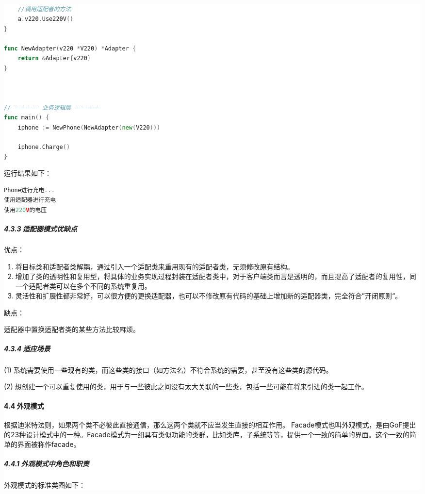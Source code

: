```go
	//调用适配者的方法
	a.v220.Use220V()
}

func NewAdapter(v220 *V220) *Adapter {
	return &Adapter{v220}
}



// ------- 业务逻辑层 -------
func main() {
	iphone := NewPhone(NewAdapter(new(V220)))

	iphone.Charge()
}
```

运行结果如下：

```go
Phone进行充电...
使用适配器进行充电
使用220V的电压
```

##### 4.3.3 适配器模式优缺点

优点：

1. 将目标类和适配者类解耦，通过引入一个适配类来重用现有的适配者类，无须修改原有结构。
2. 增加了类的透明性和复用型，将具体的业务实现过程封装在适配者类中，对于客户端类而言是透明的，而且提高了适配者的复用性，同一个适配者类可以在多个不同的系统重复用。
3. 灵活性和扩展性都非常好，可以很方便的更换适配器，也可以不修改原有代码的基础上增加新的适配器类，完全符合”开闭原则“。

缺点：

适配器中置换适配者类的某些方法比较麻烦。

##### 4.3.4 适应场景

(1) 系统需要使用一些现有的类，而这些类的接口（如方法名）不符合系统的需要，甚至没有这些类的源代码。

(2) 想创建一个可以重复使用的类，用于与一些彼此之间没有太大关联的一些类，包括一些可能在将来引进的类一起工作。

#### 4.4 外观模式

根据迪米特法则，如果两个类不必彼此直接通信，那么这两个类就不应当发生直接的相互作用。
	Facade模式也叫外观模式，是由GoF提出的23种设计模式中的一种。Facade模式为一组具有类似功能的类群，比如类库，子系统等等，提供一个一致的简单的界面。这个一致的简单的界面被称作facade。

##### 4.4.1 外观模式中角色和职责

外观模式的标准类图如下：
